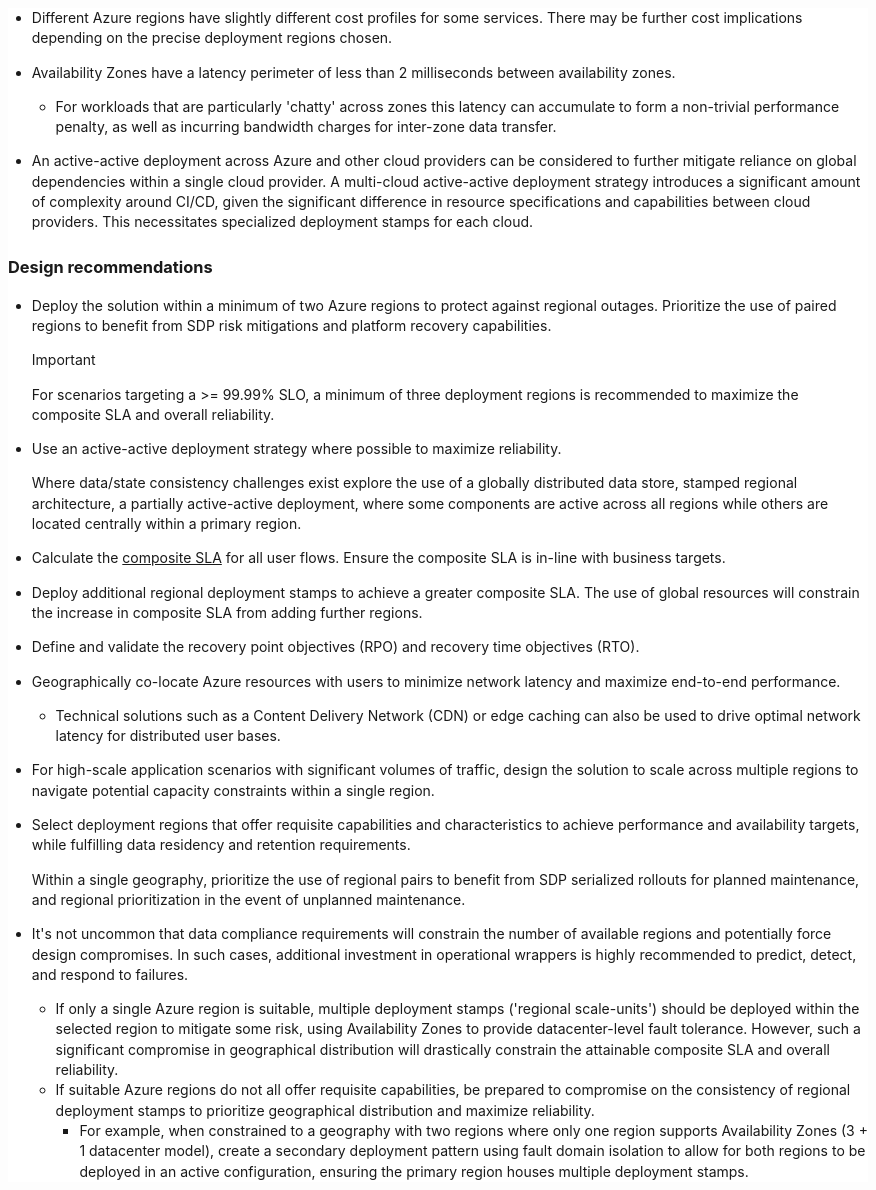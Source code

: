 - Different Azure regions have slightly different cost profiles for some services. There may be further cost implications depending on the precise deployment regions chosen.

- Availability Zones have a latency perimeter of less than 2 milliseconds between availability zones.
  - For workloads that are particularly 'chatty' across zones this latency can accumulate to form a non-trivial performance penalty, as well as incurring bandwidth charges for inter-zone data transfer.

- An active-active deployment across Azure and other cloud providers can be considered to further mitigate reliance on global dependencies within a single cloud provider. A multi-cloud active-active deployment strategy introduces a significant amount of complexity around CI/CD, given the significant difference in resource specifications and capabilities between cloud providers. This necessitates specialized deployment stamps for each cloud.  

### Design recommendations

- Deploy the solution within a minimum of two Azure regions to protect against regional outages. Prioritize the use of paired regions to benefit from SDP risk mitigations and platform recovery capabilities.
  > [!IMPORTANT]
  > For scenarios targeting a >= 99.99% SLO, a minimum of three deployment regions is recommended to maximize the composite SLA and overall reliability.

- Use an active-active deployment strategy where possible to maximize reliability.

  Where data/state consistency challenges exist explore the use of a globally distributed data store, stamped regional architecture, a partially active-active deployment, where some components are active across all regions while others are located centrally within a primary region.

- Calculate the [composite SLA](/azure/architecture/framework/resiliency/business-metrics#composite-slas) for all user flows. Ensure the composite SLA is in-line with business targets.

- Deploy additional regional deployment stamps to achieve a greater composite SLA. The use of global resources will constrain the increase in composite SLA from adding further regions.

- Define and validate the recovery point objectives (RPO) and recovery time objectives (RTO).

- Geographically co-locate Azure resources with users to minimize network latency and maximize end-to-end performance.
  - Technical solutions such as a Content Delivery Network (CDN) or edge caching can also be used to drive optimal network latency for distributed user bases.

- For high-scale application scenarios with significant volumes of traffic, design the solution to scale across multiple regions to navigate potential capacity constraints within a single region.

- Select deployment regions that offer requisite capabilities and characteristics to achieve performance and availability targets, while fulfilling data residency and retention requirements. 

  Within a single geography, prioritize the use of regional pairs to benefit from SDP serialized rollouts for planned maintenance, and regional prioritization in the event of unplanned maintenance.
  
- It's not uncommon that data compliance requirements will constrain the number of available regions and potentially force design compromises. In such cases, additional investment in operational wrappers is highly recommended to predict, detect, and respond to failures.
  - If only a single Azure region is suitable, multiple deployment stamps ('regional scale-units') should be deployed within the selected region to mitigate some risk, using Availability Zones to provide datacenter-level fault tolerance. However, such a significant compromise in geographical distribution will drastically constrain the attainable composite SLA and overall reliability.
  - If suitable Azure regions do not all offer requisite capabilities, be prepared to compromise on the consistency of regional deployment stamps to prioritize geographical distribution and maximize reliability.
    - For example, when constrained to a geography with two regions where only one region supports Availability Zones (3 + 1 datacenter model), create a secondary deployment pattern using fault domain isolation to allow for both regions to be deployed in an active configuration, ensuring the primary region houses multiple deployment stamps.
